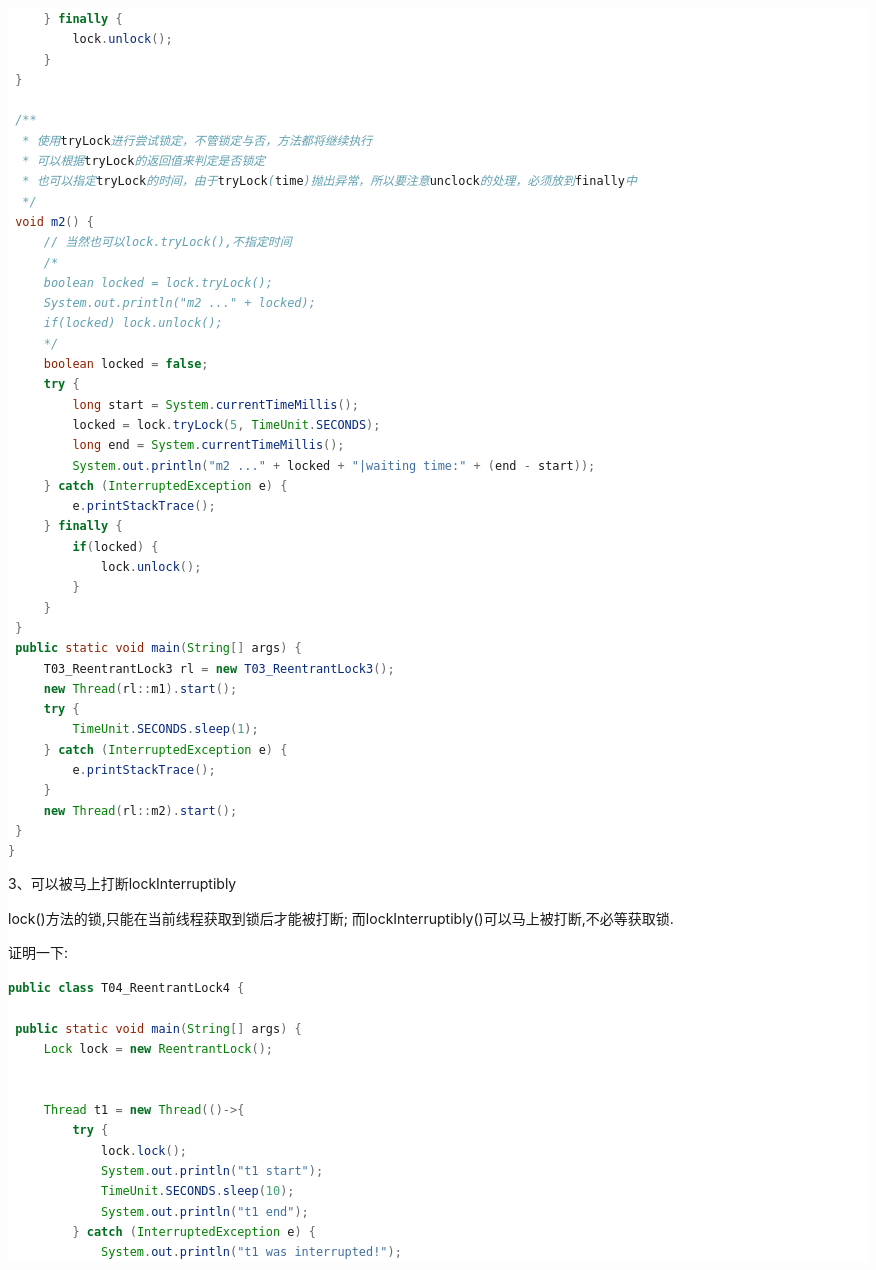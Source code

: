    ```java
		} finally {
			lock.unlock();
		}
	}

	/**
	 * 使用tryLock进行尝试锁定，不管锁定与否，方法都将继续执行
	 * 可以根据tryLock的返回值来判定是否锁定
	 * 也可以指定tryLock的时间，由于tryLock(time)抛出异常，所以要注意unclock的处理，必须放到finally中
	 */
	void m2() {
		// 当然也可以lock.tryLock(),不指定时间
		/*
		boolean locked = lock.tryLock();
		System.out.println("m2 ..." + locked);
		if(locked) lock.unlock();
		*/
		boolean locked = false;
		try {
            long start = System.currentTimeMillis();
            locked = lock.tryLock(5, TimeUnit.SECONDS);
            long end = System.currentTimeMillis();
			System.out.println("m2 ..." + locked + "|waiting time:" + (end - start));
		} catch (InterruptedException e) {
			e.printStackTrace();
		} finally {
			if(locked) {
			    lock.unlock();
            }
		}
	}
	public static void main(String[] args) {
		T03_ReentrantLock3 rl = new T03_ReentrantLock3();
		new Thread(rl::m1).start();
		try {
			TimeUnit.SECONDS.sleep(1);
		} catch (InterruptedException e) {
			e.printStackTrace();
		}
		new Thread(rl::m2).start();
	}
}
```
   3、可以被马上打断lockInterruptibly
   
   lock()方法的锁,只能在当前线程获取到锁后才能被打断;
   而lockInterruptibly()可以马上被打断,不必等获取锁.
   
   证明一下:
   ```java
public class T04_ReentrantLock4 {
		
	public static void main(String[] args) {
		Lock lock = new ReentrantLock();
		
		
		Thread t1 = new Thread(()->{
			try {
				lock.lock();
				System.out.println("t1 start");
				TimeUnit.SECONDS.sleep(10);
				System.out.println("t1 end");
			} catch (InterruptedException e) {
				System.out.println("t1 was interrupted!");
   ```
